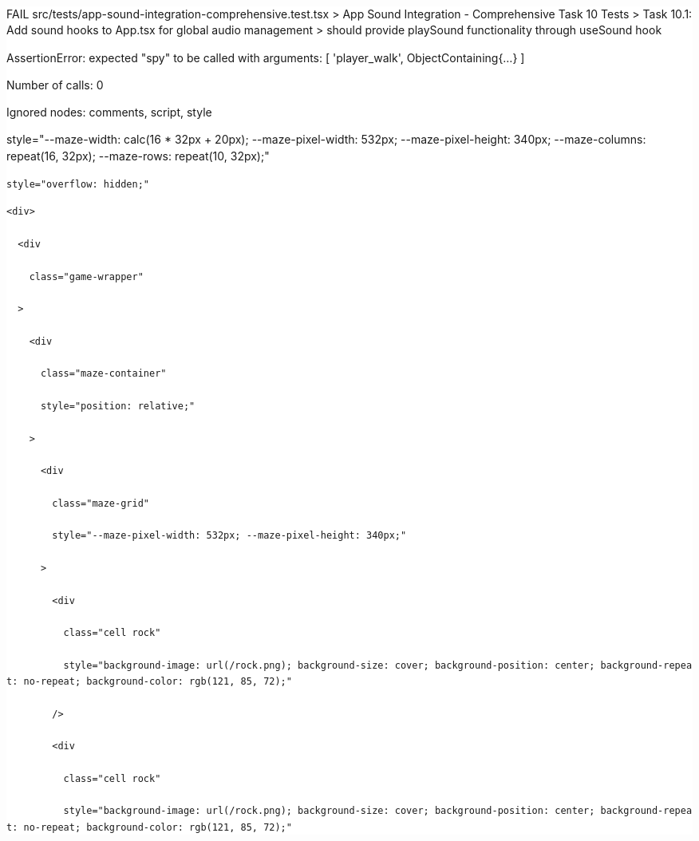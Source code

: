 FAIL  src/tests/app-sound-integration-comprehensive.test.tsx > App Sound Integration - Comprehensive Task 10 Tests > Task 10.1: Add sound hooks to App.tsx for global audio management > should provide playSound functionality through useSound hook

AssertionError: expected "spy" to be called with arguments: [ 'player_walk', ObjectContaining{…} ]

Number of calls: 0

Ignored nodes: comments, script, style

<html

  style="--maze-width: calc(16 * 32px + 20px); --maze-pixel-width: 532px; --maze-pixel-height: 340px; --maze-columns: repeat(16, 32px); --maze-rows: repeat(10, 32px);"

>

  <head />

  <body

    style="overflow: hidden;"

  >

    <div>

      <div

        class="game-wrapper"

      >

        <div

          class="maze-container"

          style="position: relative;"

        >

          <div

            class="maze-grid"

            style="--maze-pixel-width: 532px; --maze-pixel-height: 340px;"

          >

            <div

              class="cell rock"

              style="background-image: url(/rock.png); background-size: cover; background-position: center; background-repeat: no-repeat; background-color: rgb(121, 85, 72);"

            />

            <div

              class="cell rock"

              style="background-image: url(/rock.png); background-size: cover; background-position: center; background-repeat: no-repeat; background-color: rgb(121, 85, 72);"
